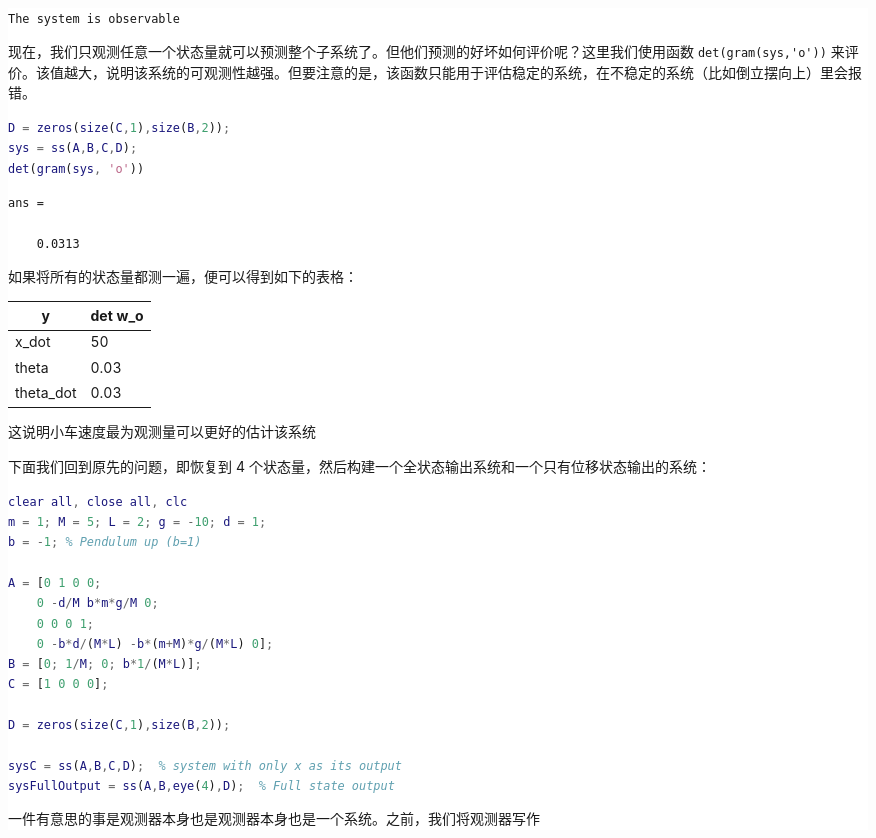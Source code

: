 
    The system is observable
    
    

现在，我们只观测任意一个状态量就可以预测整个子系统了。但他们预测的好坏如何评价呢？这里我们使用函数 `det(gram(sys,'o'))` 来评价。该值越大，说明该系统的可观测性越强。但要注意的是，该函数只能用于评估稳定的系统，在不稳定的系统（比如倒立摆向上）里会报错。


```matlab
D = zeros(size(C,1),size(B,2));
sys = ss(A,B,C,D);
det(gram(sys, 'o'))
```

    
    ans =
    
        0.0313
    
    
    

如果将所有的状态量都测一遍，便可以得到如下的表格：

| y | det w_o |
| - | - |
| x_dot| 50|
| theta | 0.03|
| theta_dot | 0.03|

这说明小车速度最为观测量可以更好的估计该系统

下面我们回到原先的问题，即恢复到 4 个状态量，然后构建一个全状态输出系统和一个只有位移状态输出的系统：


```matlab
clear all, close all, clc
m = 1; M = 5; L = 2; g = -10; d = 1;
b = -1; % Pendulum up (b=1)

A = [0 1 0 0;
    0 -d/M b*m*g/M 0;
    0 0 0 1;
    0 -b*d/(M*L) -b*(m+M)*g/(M*L) 0];
B = [0; 1/M; 0; b*1/(M*L)];
C = [1 0 0 0];  

D = zeros(size(C,1),size(B,2));

sysC = ss(A,B,C,D);  % system with only x as its output 
sysFullOutput = ss(A,B,eye(4),D);  % Full state output
```

    
    

一件有意思的事是观测器本身也是观测器本身也是一个系统。之前，我们将观测器写作
